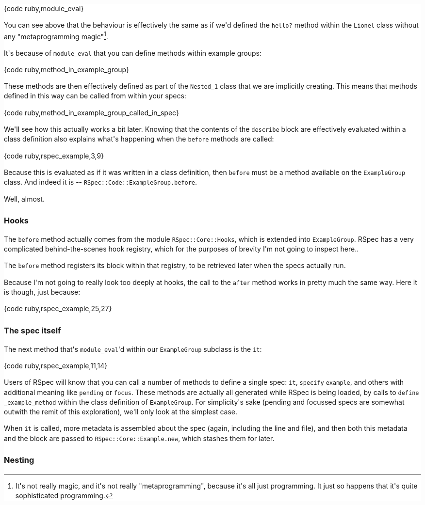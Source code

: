 {code ruby,module_eval}

You can see above that the behaviour is effectively the same as if we'd defined the `hello?` method within the `Lionel` class without any "metaprogramming magic"[^magic].

[^magic]: It's not really magic, and it's not really "metaprogramming", because it's all just programming. It just so happens that it's quite sophisticated programming.

It's because of `module_eval` that you can define methods within example groups:

{code ruby,method_in_example_group}

These methods are then effectively defined as part of the `Nested_1` class that we are implicitly creating. This means that methods defined in this way can be called from within your specs:

{code ruby,method_in_example_group_called_in_spec}

We'll see how this actually works a bit later. Knowing that the contents of the `describe` block are effectively evaluated within a class definition also explains what's happening when the `before` methods are called:

{code ruby,rspec_example,3,9}

Because this is evaluated as if it was written in a class definition, then `before` must be a method available on the `ExampleGroup` class. And indeed it is -- `RSpec::Code::ExampleGroup.before`.

Well, almost.

### Hooks

The `before` method actually comes from the module `RSpec::Core::Hooks`, which is extended into `ExampleGroup`. RSpec has a very complicated behind-the-scenes hook registry, which for the purposes of brevity I'm not going to inspect here..

The `before` method registers its block within that registry, to be retrieved later when the specs actually run.

Because I'm not going to really look too deeply at hooks, the call to the `after` method works in pretty much the same way. Here it is though, just because:

{code ruby,rspec_example,25,27}


### The spec itself

The next method that's `module_eval`'d within our `ExampleGroup` subclass is the `it`:

{code ruby,rspec_example,11,14}

Users of RSpec will know that you can call a number of methods to define a single spec: `it`, `specify` `example`, and others with additional meaning like `pending` or `focus`. These methods are actually all generated while RSpec is being loaded, by calls to `define_example_method` within the class definition of `ExampleGroup`. For simplicity's sake (pending and focussed specs are somewhat outwith the remit of this exploration), we'll only look at the simplest case.

When `it` is called, more metadata is assembled about the spec (again, including the line and file), and then both this metadata and the block are passed to `RSpec::Core::Example.new`, which stashes them for later.


### Nesting


[^minitest-nesting]: There's no built-in way to 'nest' test groups with MiniTest, or test-unit; the closest simulation would be to create subclasses, and explicitly ensure that `super` is called within every `setup` method.
[^other-rspec-features]: There are other RSpec features like shared examples and global before/after hooks that are definitely interesting, but I need to keep the scope of this article down...
[^rspec-expectations]: They are actually within a separate gem ([rspec-expectations][]), and it's quite possible to use [rspec-core][] with [test-unit][]'s assertions (for the curious, hunt for `config.expect_with :stdlib`).
[^hmm]: I'm not sure why some people prefer the syntax `Module::method` rather than `Module.method`; as I understand it they are exactly the same, but the former seems more confusing to me, since if you don't notice the lower-case *w* in `world` then you'd assume it was refering to a constant.
[^nesting-subclass]: The nested class is a subclass of the outer subclass of `ExampleGroup` (sorry, I realise that's confusing), precisely such that any methods defined in the outer class are also available in nested subclasses via the regular mechanisms of inheritance.
[MiniTest]: http://github.com/seattlerb/minitest
[RSpec]: http://rspec.info
[rspec-expectations]: https://github.com/rspec/rspec-expectations
[rspec-core]: https://github.com/rspec/rspec-core
[test-unit]: http://test-unit.rubyforge.org/
[encapsulation]: http://en.wikipedia.org/wiki/Encapsulation_(object-oriented_programming)
[`instance_variables`]: http://ruby-doc.org/core-1.9.3/Object.html#method-i-instance_variables
[`instance_variable_get`]: http://ruby-doc.org/core-1.9.3/Object.html#method-i-instance_variable_get
[`instance_variable_set`]: http://ruby-doc.org/core-1.9.3/Object.html#method-i-instance_variable_set